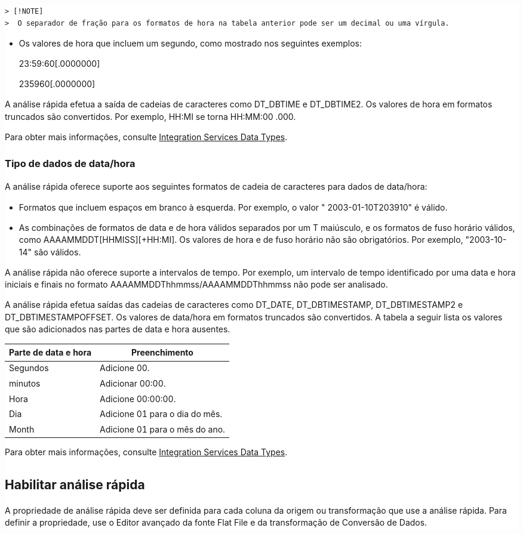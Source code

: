     > [!NOTE]  
    >  O separador de fração para os formatos de hora na tabela anterior pode ser um decimal ou uma vírgula.  
  
-   Os valores de hora que incluem um segundo, como mostrado nos seguintes exemplos:  
  
     23:59:60[.0000000]  
  
     235960[.0000000]  
  
 A análise rápida efetua a saída de cadeias de caracteres como DT_DBTIME e DT_DBTIME2. Os valores de hora em formatos truncados são convertidos. Por exemplo, HH:MI se torna HH:MM:00 .000.  
  
 Para obter mais informações, consulte [Integration Services Data Types](../../integration-services/data-flow/integration-services-data-types.md).  
  
### <a name="datetime-data-type"></a>Tipo de dados de data/hora  
 A análise rápida oferece suporte aos seguintes formatos de cadeia de caracteres para dados de data/hora:  
  
-   Formatos que incluem espaços em branco à esquerda. Por exemplo, o valor "  2003-01-10T203910" é válido.  
  
-   As combinações de formatos de data e de hora válidos separados por um T maiúsculo, e os formatos de fuso horário válidos, como AAAAMMDDT[HHMISS][+HH:MI]. Os valores de hora e de fuso horário não são obrigatórios. Por exemplo, "2003-10-14" são válidos.  
  
 A análise rápida não oferece suporte a intervalos de tempo. Por exemplo, um intervalo de tempo identificado por uma data e hora iniciais e finais no formato AAAAMMDDThhmmss/AAAAMMDDThhmmss não pode ser analisado.  
  
 A análise rápida efetua saídas das cadeias de caracteres como DT_DATE, DT_DBTIMESTAMP, DT_DBTIMESTAMP2 e DT_DBTIMESTAMPOFFSET. Os valores de data/hora em formatos truncados são convertidos. A tabela a seguir lista os valores que são adicionados nas partes de data e hora ausentes.  
  
|Parte de data e hora|Preenchimento|  
|---------------------|-------------|  
|Segundos|Adicione 00.|  
|minutos|Adicionar 00:00.|  
|Hora|Adicione 00:00:00.|  
|Dia|Adicione 01 para o dia do mês.|  
|Month|Adicione 01 para o mês do ano.|  
  
 Para obter mais informações, consulte [Integration Services Data Types](../../integration-services/data-flow/integration-services-data-types.md).  
  
## <a name="enable-fast-parse"></a>Habilitar análise rápida
A propriedade de análise rápida deve ser definida para cada coluna da origem ou transformação que use a análise rápida. Para definir a propriedade, use o Editor avançado da fonte Flat File e da transformação de Conversão de Dados.  
  